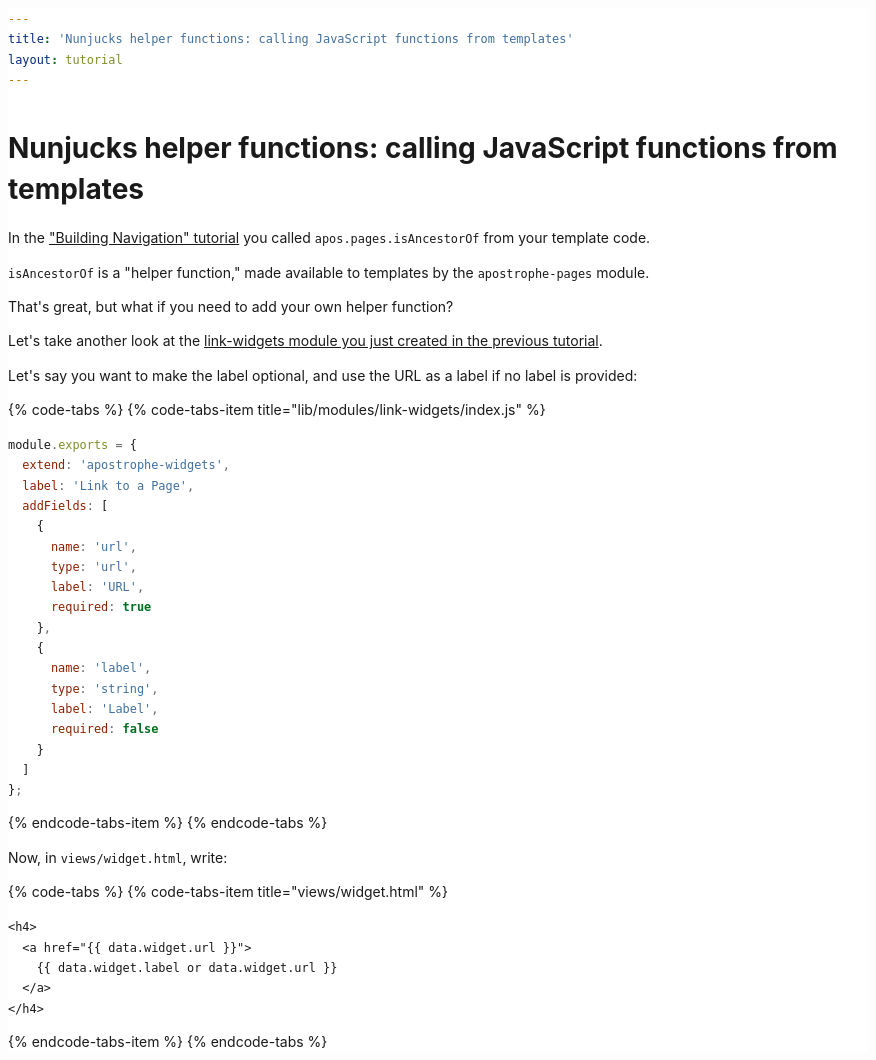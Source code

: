 ```yaml
---
title: 'Nunjucks helper functions: calling JavaScript functions from templates'
layout: tutorial
---
```


# Nunjucks helper functions: calling JavaScript functions from templates

In the ["Building Navigation" tutorial](/tutorials/core-concepts/pages-and-navigation/connecting-pages.md) you called `apos.pages.isAncestorOf` from your template code.

`isAncestorOf` is a "helper function," made available to templates by the `apostrophe-pages` module.

That's great, but what if you need to add your own helper function?

Let's take another look at the [link-widgets module you just created in the previous tutorial](/tutorials/core-concepts/editable-content-on-pages/custom-widgets.md).

Let's say you want to make the label optional, and use the URL as a label if no label is provided:

{% code-tabs %}
{% code-tabs-item title="lib/modules/link-widgets/index.js" %}
```javascript
module.exports = {
  extend: 'apostrophe-widgets',
  label: 'Link to a Page',
  addFields: [
    {
      name: 'url',
      type: 'url',
      label: 'URL',
      required: true
    },
    {
      name: 'label',
      type: 'string',
      label: 'Label',
      required: false
    }
  ]
};
```
{% endcode-tabs-item %}
{% endcode-tabs %}

Now, in `views/widget.html`, write:

{% code-tabs %}
{% code-tabs-item title="views/widget.html" %}
```markup
<h4>
  <a href="{{ data.widget.url }}">
    {{ data.widget.label or data.widget.url }}
  </a>
</h4>
```
{% endcode-tabs-item %}
{% endcode-tabs %}
